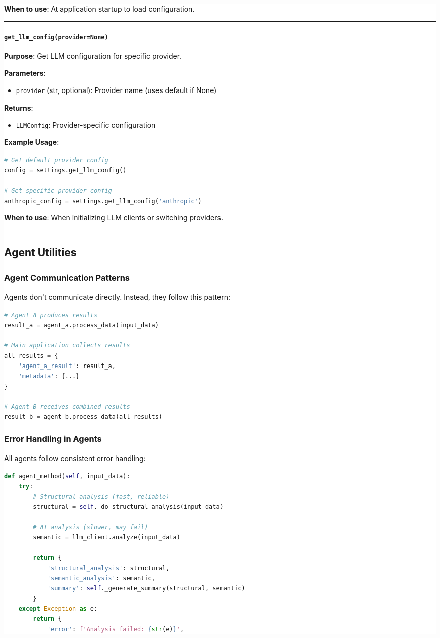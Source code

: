 **When to use**: At application startup to load configuration.

---

#### `get_llm_config(provider=None)`

**Purpose**: Get LLM configuration for specific provider.

**Parameters**:
- `provider` (str, optional): Provider name (uses default if None)

**Returns**: 
- `LLMConfig`: Provider-specific configuration

**Example Usage**:
```python
# Get default provider config
config = settings.get_llm_config()

# Get specific provider config
anthropic_config = settings.get_llm_config('anthropic')
```

**When to use**: When initializing LLM clients or switching providers.

---

## Agent Utilities

### Agent Communication Patterns

Agents don't communicate directly. Instead, they follow this pattern:

```python
# Agent A produces results
result_a = agent_a.process_data(input_data)

# Main application collects results
all_results = {
    'agent_a_result': result_a,
    'metadata': {...}
}

# Agent B receives combined results
result_b = agent_b.process_data(all_results)
```

### Error Handling in Agents

All agents follow consistent error handling:

```python
def agent_method(self, input_data):
    try:
        # Structural analysis (fast, reliable)
        structural = self._do_structural_analysis(input_data)
        
        # AI analysis (slower, may fail)
        semantic = llm_client.analyze(input_data)
        
        return {
            'structural_analysis': structural,
            'semantic_analysis': semantic,
            'summary': self._generate_summary(structural, semantic)
        }
    except Exception as e:
        return {
            'error': f'Analysis failed: {str(e)}',
```